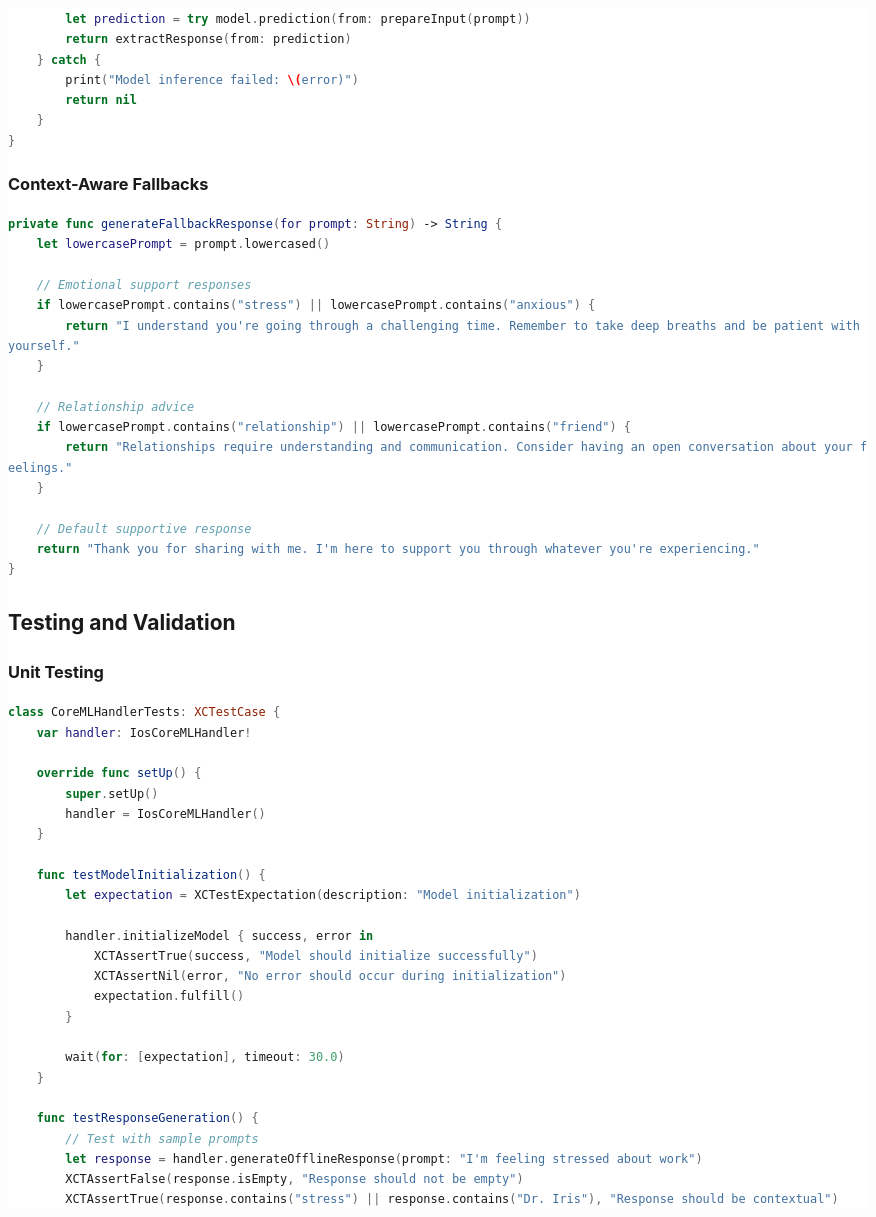 ```swift
        let prediction = try model.prediction(from: prepareInput(prompt))
        return extractResponse(from: prediction)
    } catch {
        print("Model inference failed: \(error)")
        return nil
    }
}
```

### Context-Aware Fallbacks
```swift
private func generateFallbackResponse(for prompt: String) -> String {
    let lowercasePrompt = prompt.lowercased()
    
    // Emotional support responses
    if lowercasePrompt.contains("stress") || lowercasePrompt.contains("anxious") {
        return "I understand you're going through a challenging time. Remember to take deep breaths and be patient with yourself."
    }
    
    // Relationship advice
    if lowercasePrompt.contains("relationship") || lowercasePrompt.contains("friend") {
        return "Relationships require understanding and communication. Consider having an open conversation about your feelings."
    }
    
    // Default supportive response
    return "Thank you for sharing with me. I'm here to support you through whatever you're experiencing."
}
```

## Testing and Validation

### Unit Testing
```swift
class CoreMLHandlerTests: XCTestCase {
    var handler: IosCoreMLHandler!
    
    override func setUp() {
        super.setUp()
        handler = IosCoreMLHandler()
    }
    
    func testModelInitialization() {
        let expectation = XCTestExpectation(description: "Model initialization")
        
        handler.initializeModel { success, error in
            XCTAssertTrue(success, "Model should initialize successfully")
            XCTAssertNil(error, "No error should occur during initialization")
            expectation.fulfill()
        }
        
        wait(for: [expectation], timeout: 30.0)
    }
    
    func testResponseGeneration() {
        // Test with sample prompts
        let response = handler.generateOfflineResponse(prompt: "I'm feeling stressed about work")
        XCTAssertFalse(response.isEmpty, "Response should not be empty")
        XCTAssertTrue(response.contains("stress") || response.contains("Dr. Iris"), "Response should be contextual")
```
